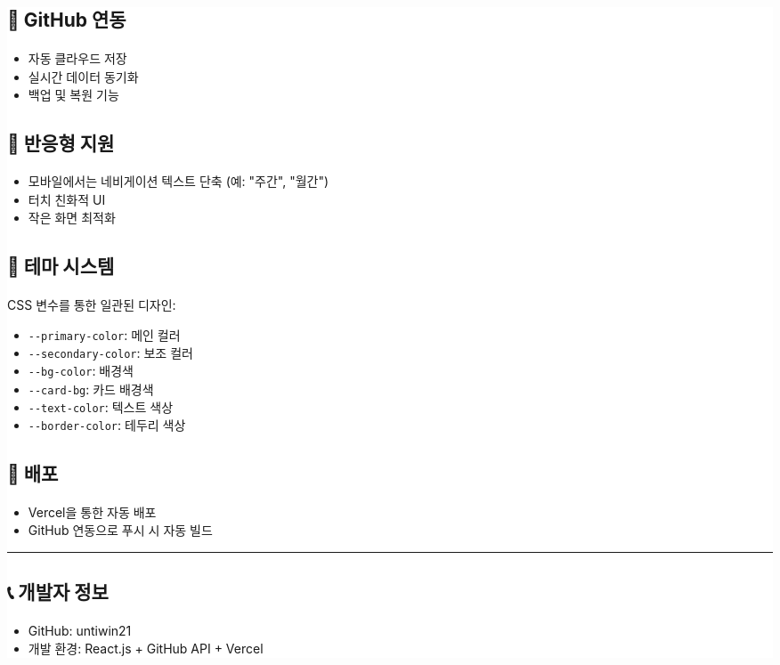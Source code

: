 ## 🔄 GitHub 연동
- 자동 클라우드 저장
- 실시간 데이터 동기화
- 백업 및 복원 기능

## 📱 반응형 지원
- 모바일에서는 네비게이션 텍스트 단축 (예: "주간", "월간")
- 터치 친화적 UI
- 작은 화면 최적화

## 🎨 테마 시스템
CSS 변수를 통한 일관된 디자인:
- `--primary-color`: 메인 컬러
- `--secondary-color`: 보조 컬러
- `--bg-color`: 배경색
- `--card-bg`: 카드 배경색
- `--text-color`: 텍스트 색상
- `--border-color`: 테두리 색상

## 🚀 배포
- Vercel을 통한 자동 배포
- GitHub 연동으로 푸시 시 자동 빌드

---

## 📞 개발자 정보
- GitHub: untiwin21
- 개발 환경: React.js + GitHub API + Vercel
